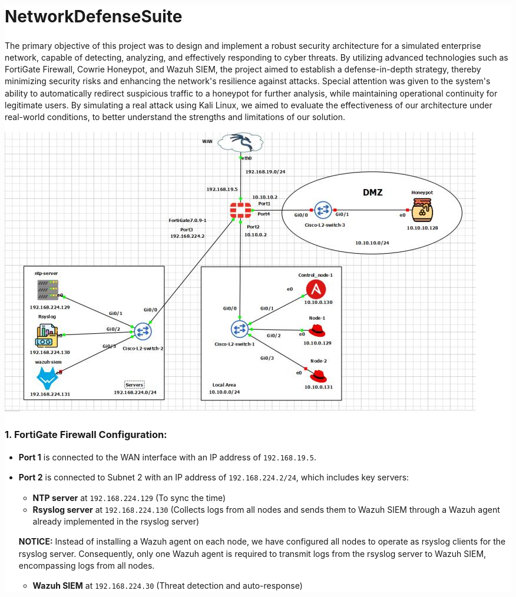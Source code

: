# NetworkDefenseSuite

The primary objective of this project was to design and implement a robust security architecture for a simulated enterprise network, capable of detecting, analyzing, and effectively responding to cyber threats. By utilizing advanced technologies such as FortiGate Firewall, Cowrie Honeypot, and Wazuh SIEM, the project aimed to establish a defense-in-depth strategy, thereby minimizing security risks and enhancing the network's resilience against attacks. Special attention was given to the system's ability to automatically redirect suspicious traffic to a honeypot for further analysis, while maintaining operational continuity for legitimate users. By simulating a real attack using Kali Linux, we aimed to evaluate the effectiveness of our architecture under real-world conditions, to better understand the strengths and limitations of our solution.

  ![Architecture](captures/architecure.jpg)

### 1. FortiGate Firewall Configuration:
- **Port 1** is connected to the WAN interface with an IP address of `192.168.19.5`.
- **Port 2** is connected to Subnet 2 with an IP address of `192.168.224.2/24`, which includes key servers:
  - **NTP server** at `192.168.224.129` (To sync the time)
  - **Rsyslog server** at `192.168.224.130` (Collects logs from all nodes and sends them to Wazuh SIEM through a Wazuh agent already implemented in the rsyslog server)

  **NOTICE:** Instead of installing a Wazuh agent on each node, we have configured all nodes to operate as rsyslog clients for the rsyslog server. Consequently, only one Wazuh agent is required to transmit logs from the rsyslog server to Wazuh SIEM, encompassing logs from all nodes.
  - **Wazuh SIEM** at `192.168.224.30` (Threat detection and auto-response)
